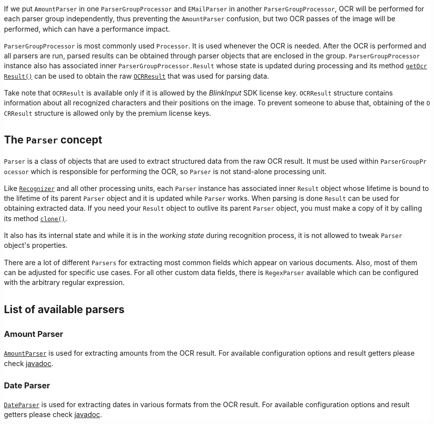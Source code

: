 If we put `AmountParser` in one `ParserGroupProcessor` and `EMailParser` in another `ParserGroupProcessor`, OCR will be performed for each parser group independently, thus preventing the `AmountParser` confusion, but two OCR passes of the image will be performed, which can have a performance impact.

`ParserGroupProcessor` is most commonly used `Processor`. It is used whenever the OCR is needed. After the OCR is performed and all parsers are run, parsed results can be obtained through parser objects that are enclosed in the group. `ParserGroupProcessor` instance also has associated inner `ParserGroupProcessor.Result` whose state is updated during processing and its method [`getOcrResult()`](https://blinkinput.github.io/blinkinput-android/com/microblink/entities/processors/parserGroup/ParserGroupProcessor.Result.html#getOcrResult--) can be used to obtain the raw [`OCRResult`](https://blinkinput.github.io/blinkinput-android/com/microblink/results/ocr/OcrResult.html) that was used for parsing data.

Take note that `OCRResult` is available only if it is allowed by the *BlinkInput* SDK license key. `OCRResult` structure contains information about all recognized characters and their positions on the image. To prevent someone to abuse that, obtaining of the `OCRResult` structure is allowed only by the premium license keys.

## <a name="parserConcept"></a> The `Parser` concept

`Parser` is a class of objects that are used to extract structured data from the raw OCR result. It must be used within `ParserGroupProcessor` which is responsible for performing the OCR, so `Parser` is not stand-alone processing unit.

Like [`Recognizer`](#recognizerConcept) and all other processing units, each `Parser` instance has associated inner `Result` object whose lifetime is bound to the lifetime of its parent `Parser` object and it is updated while `Parser` works. When parsing is done `Result` can be used for obtaining extracted data. If you need your `Result` object to outlive its parent `Parser` object, you must make a copy of it by calling its method [`clone()`](https://blinkinput.github.io/blinkinput-android/com/microblink/entities/Entity.Result.html#clone--).

It also has its internal state and while it is in the *working state* during recognition process, it is not allowed to tweak `Parser` object's properties.

There are a lot of different `Parsers` for extracting most common fields which appear on various documents. Also, most of them can be adjusted for specific use cases. For all other custom data fields, there is `RegexParser` available which can be configured with the arbitrary regular expression.

## <a name="parserList"></a> List of available parsers

### <a name="amountParser"></a> Amount Parser

[`AmountParser`](https://blinkinput.github.io/blinkinput-android/com/microblink/entities/parsers/amount/AmountParser.html) is used for extracting amounts from the OCR result. For available configuration options and result getters please check [javadoc](https://blinkinput.github.io/blinkinput-android/com/microblink/entities/parsers/amount/AmountParser.html).

### <a name="dateParser"></a> Date Parser

[`DateParser`](https://blinkinput.github.io/blinkinput-android/com/microblink/entities/parsers/date/DateParser.html) is used for extracting dates in various formats from the OCR result. For available configuration options and result getters please check [javadoc](https://blinkinput.github.io/blinkinput-android/com/microblink/entities/parsers/date/DateParser.html).
